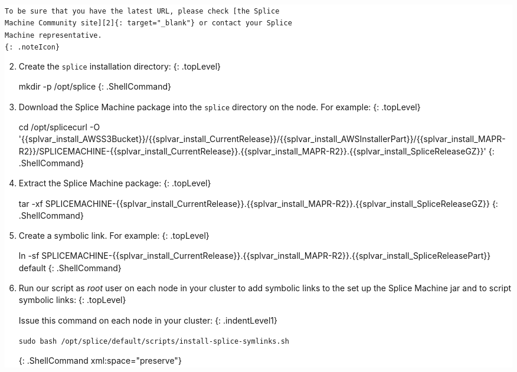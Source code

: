     To be sure that you have the latest URL, please check [the Splice
    Machine Community site][2]{: target="_blank"} or contact your Splice
    Machine representative.
    {: .noteIcon}

2.  Create the `splice` installation directory:
    {: .topLevel}

    <div class="preWrapperWide" markdown="1">
        mkdir -p /opt/splice
    {: .ShellCommand}

    </div>

3.  Download the Splice Machine package into the `splice` directory on
    the node. For example:
    {: .topLevel}

    <div class="preWrapperWide" markdown="1">
        cd /opt/splicecurl -O '{{splvar_install_AWSS3Bucket}}/{{splvar_install_CurrentRelease}}/{{splvar_install_AWSInstallerPart}}/{{splvar_install_MAPR-R2}}/SPLICEMACHINE-{{splvar_install_CurrentRelease}}.{{splvar_install_MAPR-R2}}.{{splvar_install_SpliceReleaseGZ}}'
    {: .ShellCommand}

    </div>

4.  Extract the Splice Machine package:
    {: .topLevel}

    <div class="preWrapperWide" markdown="1">
        tar -xf SPLICEMACHINE-{{splvar_install_CurrentRelease}}.{{splvar_install_MAPR-R2}}.{{splvar_install_SpliceReleaseGZ}}
    {: .ShellCommand}

    </div>

5.  Create a symbolic link. For example:
    {: .topLevel}

    <div class="preWrapperWide" markdown="1">
        ln -sf SPLICEMACHINE-{{splvar_install_CurrentRelease}}.{{splvar_install_MAPR-R2}}.{{splvar_install_SpliceReleasePart}} default
    {: .ShellCommand}

    </div>

6.  Run our script as *root* user <span class="important">on each
    node</span> in your cluster to add symbolic links to the set up the
    Splice Machine jar and to script symbolic links:
    {: .topLevel}

    Issue this command on each node in your cluster:
    {: .indentLevel1}

    <div class="preWrapperWide" markdown="1">

        sudo bash /opt/splice/default/scripts/install-splice-symlinks.sh
    {: .ShellCommand xml:space="preserve"}


[1]: http://www.splicemachine.com/company/contact-us/
[2]: https://community.splicemachine.com/
[3]: http://doc.mapr.com/ "MapR documentation site"